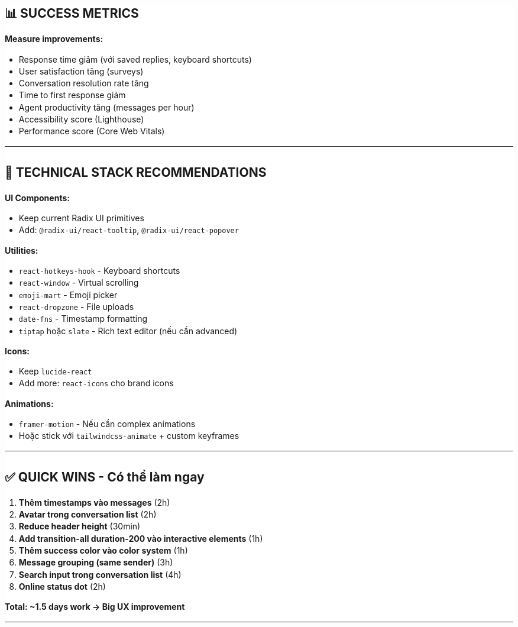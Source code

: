 
## 📊 SUCCESS METRICS

**Measure improvements:**

- Response time giảm (với saved replies, keyboard shortcuts)
- User satisfaction tăng (surveys)
- Conversation resolution rate tăng
- Time to first response giảm
- Agent productivity tăng (messages per hour)
- Accessibility score (Lighthouse)
- Performance score (Core Web Vitals)

---

## 🔧 TECHNICAL STACK RECOMMENDATIONS

**UI Components:**

- Keep current Radix UI primitives
- Add: `@radix-ui/react-tooltip`, `@radix-ui/react-popover`

**Utilities:**

- `react-hotkeys-hook` - Keyboard shortcuts
- `react-window` - Virtual scrolling
- `emoji-mart` - Emoji picker
- `react-dropzone` - File uploads
- `date-fns` - Timestamp formatting
- `tiptap` hoặc `slate` - Rich text editor (nếu cần advanced)

**Icons:**

- Keep `lucide-react`
- Add more: `react-icons` cho brand icons

**Animations:**

- `framer-motion` - Nếu cần complex animations
- Hoặc stick với `tailwindcss-animate` + custom keyframes

---

## ✅ QUICK WINS - Có thể làm ngay

1. **Thêm timestamps vào messages** (2h)
2. **Avatar trong conversation list** (2h)
3. **Reduce header height** (30min)
4. **Add transition-all duration-200 vào interactive elements** (1h)
5. **Thêm success color vào color system** (1h)
6. **Message grouping (same sender)** (3h)
7. **Search input trong conversation list** (4h)
8. **Online status dot** (2h)

**Total: ~1.5 days work → Big UX improvement**

---